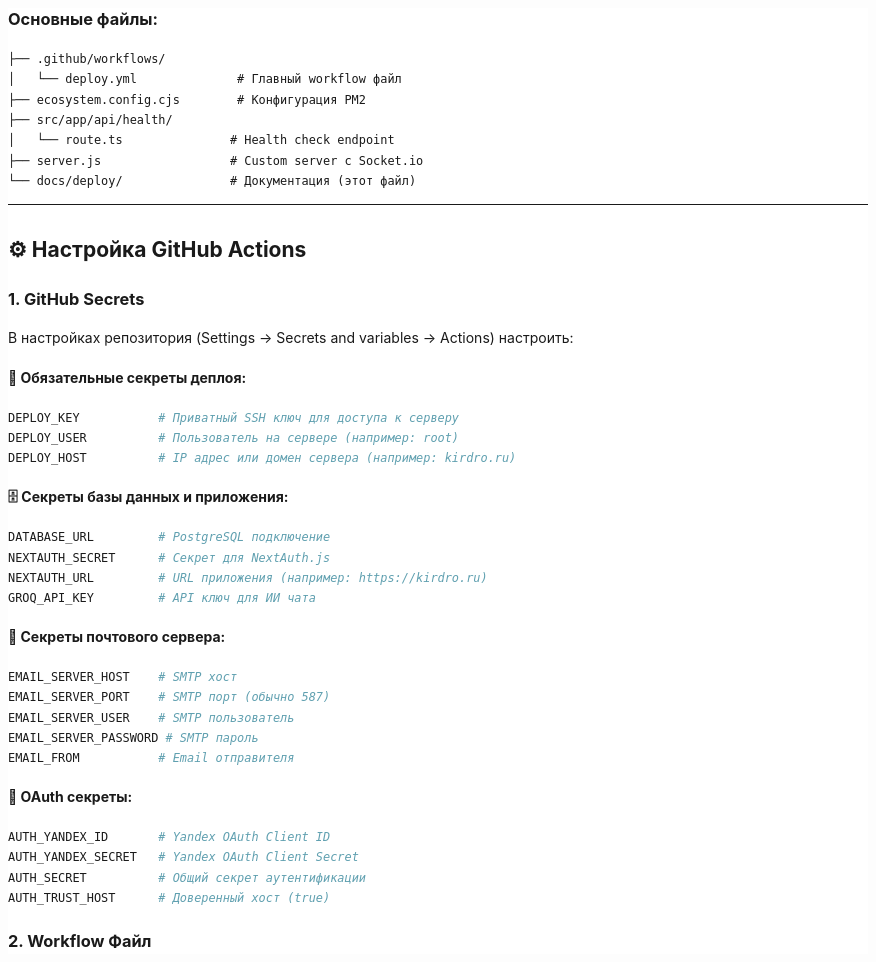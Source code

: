 ### Основные файлы:

```
├── .github/workflows/
│   └── deploy.yml              # Главный workflow файл
├── ecosystem.config.cjs        # Конфигурация PM2
├── src/app/api/health/
│   └── route.ts               # Health check endpoint
├── server.js                  # Custom server с Socket.io
└── docs/deploy/               # Документация (этот файл)
```

---

## ⚙️ Настройка GitHub Actions

### 1. GitHub Secrets

В настройках репозитория (Settings → Secrets and variables → Actions) настроить:

#### 🔐 Обязательные секреты деплоя:
```bash
DEPLOY_KEY           # Приватный SSH ключ для доступа к серверу
DEPLOY_USER          # Пользователь на сервере (например: root)
DEPLOY_HOST          # IP адрес или домен сервера (например: kirdro.ru)
```

#### 🗄️ Секреты базы данных и приложения:
```bash
DATABASE_URL         # PostgreSQL подключение
NEXTAUTH_SECRET      # Секрет для NextAuth.js
NEXTAUTH_URL         # URL приложения (например: https://kirdro.ru)
GROQ_API_KEY         # API ключ для ИИ чата
```

#### 📧 Секреты почтового сервера:
```bash
EMAIL_SERVER_HOST    # SMTP хост
EMAIL_SERVER_PORT    # SMTP порт (обычно 587)
EMAIL_SERVER_USER    # SMTP пользователь
EMAIL_SERVER_PASSWORD # SMTP пароль
EMAIL_FROM           # Email отправителя
```

#### 🔑 OAuth секреты:
```bash
AUTH_YANDEX_ID       # Yandex OAuth Client ID
AUTH_YANDEX_SECRET   # Yandex OAuth Client Secret
AUTH_SECRET          # Общий секрет аутентификации
AUTH_TRUST_HOST      # Доверенный хост (true)
```

### 2. Workflow Файл
